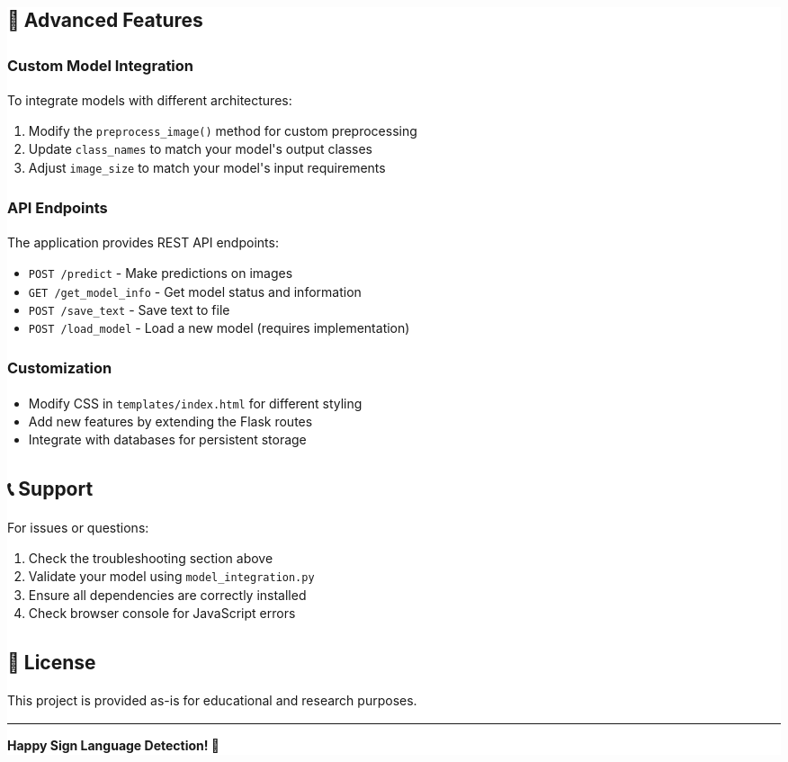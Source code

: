 ## 🚀 Advanced Features

### Custom Model Integration
To integrate models with different architectures:
1. Modify the `preprocess_image()` method for custom preprocessing
2. Update `class_names` to match your model's output classes
3. Adjust `image_size` to match your model's input requirements

### API Endpoints
The application provides REST API endpoints:
- `POST /predict` - Make predictions on images
- `GET /get_model_info` - Get model status and information
- `POST /save_text` - Save text to file
- `POST /load_model` - Load a new model (requires implementation)

### Customization
- Modify CSS in `templates/index.html` for different styling
- Add new features by extending the Flask routes
- Integrate with databases for persistent storage

## 📞 Support
For issues or questions:
1. Check the troubleshooting section above
2. Validate your model using `model_integration.py`
3. Ensure all dependencies are correctly installed
4. Check browser console for JavaScript errors

## 📄 License
This project is provided as-is for educational and research purposes.

---

**Happy Sign Language Detection! 🤟**